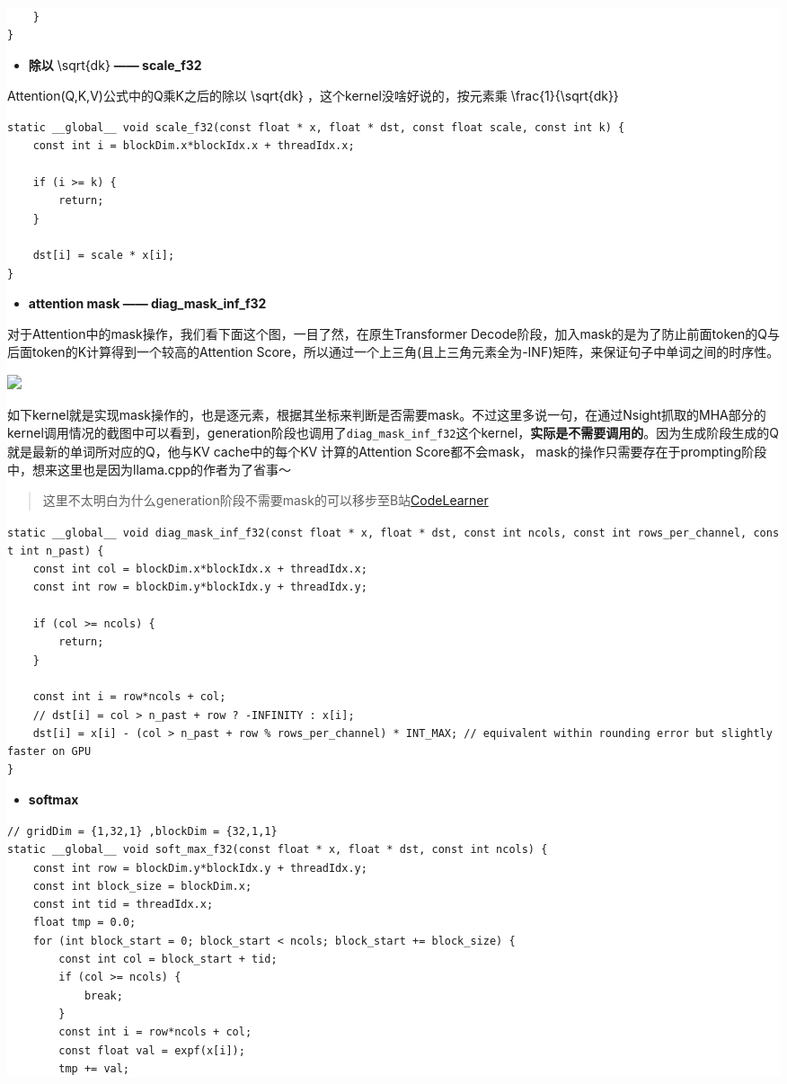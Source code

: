 ```
    }
}
```

- **除以** \sqrt{dk} **—— scale_f32**

Attention(Q,K,V)公式中的Q乘K之后的除以 \sqrt{dk} ，这个kernel没啥好说的，按元素乘 \frac{1}{\sqrt{dk}}

```
static __global__ void scale_f32(const float * x, float * dst, const float scale, const int k) {
    const int i = blockDim.x*blockIdx.x + threadIdx.x;

    if (i >= k) {
        return;
    }

    dst[i] = scale * x[i];
}
```

- **attention mask —— diag_mask_inf_f32**

对于Attention中的mask操作，我们看下面这个图，一目了然，在原生Transformer Decode阶段，加入mask的是为了防止前面token的Q与后面token的K计算得到一个较高的Attention Score，所以通过一个上三角(且上三角元素全为-INF)矩阵，来保证句子中单词之间的时序性。

![](https://pic4.zhimg.com/v2-63ae55fe9840ee82d333d5a1fc0da7f7_r.jpg)

如下kernel就是实现mask操作的，也是逐元素，根据其坐标来判断是否需要mask。不过这里多说一句，在通过Nsight抓取的MHA部分的kernel调用情况的截图中可以看到，generation阶段也调用了`diag_mask_inf_f32`这个kernel，**实际是不需要调用的**。因为生成阶段生成的Q就是最新的单词所对应的Q，他与KV cache中的每个KV 计算的Attention Score都不会mask， mask的操作只需要存在于prompting阶段中，想来这里也是因为llama.cpp的作者为了省事～

> 这里不太明白为什么generation阶段不需要mask的可以移步至B站[CodeLearner](https://space.bilibili.com/265006335?spm_id_from=333.1007.0.0)

```
static __global__ void diag_mask_inf_f32(const float * x, float * dst, const int ncols, const int rows_per_channel, const int n_past) {
    const int col = blockDim.x*blockIdx.x + threadIdx.x;
    const int row = blockDim.y*blockIdx.y + threadIdx.y;

    if (col >= ncols) {
        return;
    }

    const int i = row*ncols + col;
    // dst[i] = col > n_past + row ? -INFINITY : x[i];
    dst[i] = x[i] - (col > n_past + row % rows_per_channel) * INT_MAX; // equivalent within rounding error but slightly faster on GPU
}
```

- **softmax**

```
// gridDim = {1,32,1} ,blockDim = {32,1,1}
static __global__ void soft_max_f32(const float * x, float * dst, const int ncols) {
    const int row = blockDim.y*blockIdx.y + threadIdx.y;
    const int block_size = blockDim.x;
    const int tid = threadIdx.x;
    float tmp = 0.0;
    for (int block_start = 0; block_start < ncols; block_start += block_size) {
        const int col = block_start + tid;
        if (col >= ncols) {
            break;
        }
        const int i = row*ncols + col;
        const float val = expf(x[i]);
        tmp += val;
```